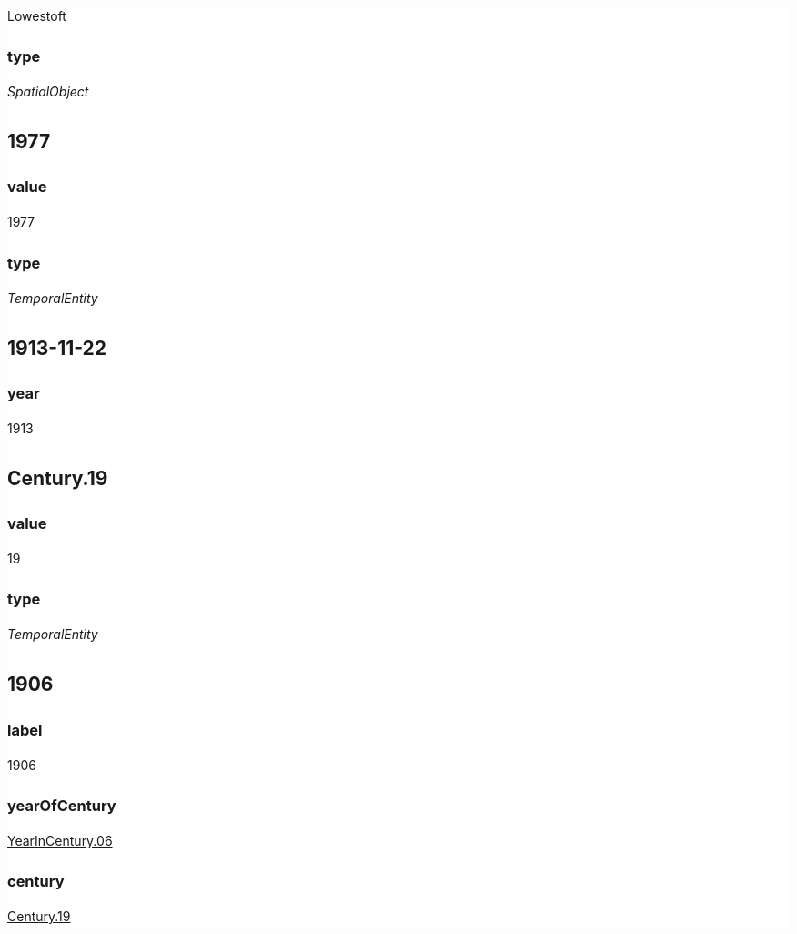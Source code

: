 
Lowestoft

### type


*SpatialObject*

## 1977

### value


1977

### type


*TemporalEntity*

## 1913-11-22

### year


1913

## Century.19

### value


19

### type


*TemporalEntity*

## 1906

### label


1906

### yearOfCentury


[YearInCentury.06](#YearInCentury.06)

### century


[Century.19](#Century.19)
